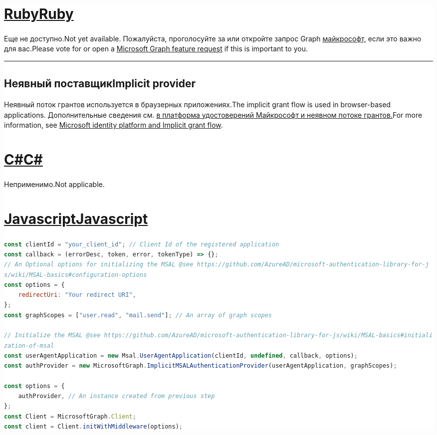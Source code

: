 # <a name="ruby"></a>[<span data-ttu-id="55947-204">Ruby</span><span class="sxs-lookup"><span data-stu-id="55947-204">Ruby</span></span>](#tab/Ruby)

<span data-ttu-id="55947-205">Еще не доступно.</span><span class="sxs-lookup"><span data-stu-id="55947-205">Not yet available.</span></span> <span data-ttu-id="55947-206">Пожалуйста, проголосуйте за или откройте запрос Graph [майкрософт,](https://techcommunity.microsoft.com/t5/microsoft-365-developer-platform/idb-p/Microsoft365DeveloperPlatform/label-name/Microsoft%20Graph) если это важно для вас.</span><span class="sxs-lookup"><span data-stu-id="55947-206">Please vote for or open a [Microsoft Graph feature request](https://techcommunity.microsoft.com/t5/microsoft-365-developer-platform/idb-p/Microsoft365DeveloperPlatform/label-name/Microsoft%20Graph) if this is important to you.</span></span>

---

## <a name="implicit-provider"></a><a name="ImplicitProvider"></a><span data-ttu-id="55947-207">Неявный поставщик</span><span class="sxs-lookup"><span data-stu-id="55947-207">Implicit provider</span></span>

<span data-ttu-id="55947-208">Неявный поток грантов используется в браузерных приложениях.</span><span class="sxs-lookup"><span data-stu-id="55947-208">The implicit grant flow is used in browser-based applications.</span></span> <span data-ttu-id="55947-209">Дополнительные сведения см. [в платформа удостоверений Майкрософт и неявном потоке грантов.](/azure/active-directory/develop/v2-oauth2-implicit-grant-flow)</span><span class="sxs-lookup"><span data-stu-id="55947-209">For more information, see [Microsoft identity platform and Implicit grant flow](/azure/active-directory/develop/v2-oauth2-implicit-grant-flow).</span></span>

# <a name="c"></a>[<span data-ttu-id="55947-210">C#</span><span class="sxs-lookup"><span data-stu-id="55947-210">C#</span></span>](#tab/CS)

<span data-ttu-id="55947-211">Неприменимо.</span><span class="sxs-lookup"><span data-stu-id="55947-211">Not applicable.</span></span>

# <a name="javascript"></a>[<span data-ttu-id="55947-212">Javascript</span><span class="sxs-lookup"><span data-stu-id="55947-212">Javascript</span></span>](#tab/Javascript)

```javascript
const clientId = "your_client_id"; // Client Id of the registered application
const callback = (errorDesc, token, error, tokenType) => {};
// An Optional options for initializing the MSAL @see https://github.com/AzureAD/microsoft-authentication-library-for-js/wiki/MSAL-basics#configuration-options
const options = {
    redirectUri: "Your redirect URI",
};
const graphScopes = ["user.read", "mail.send"]; // An array of graph scopes

// Initialize the MSAL @see https://github.com/AzureAD/microsoft-authentication-library-for-js/wiki/MSAL-basics#initialization-of-msal
const userAgentApplication = new Msal.UserAgentApplication(clientId, undefined, callback, options);
const authProvider = new MicrosoftGraph.ImplicitMSALAuthenticationProvider(userAgentApplication, graphScopes);

const options = {
    authProvider, // An instance created from previous step
};
const Client = MicrosoftGraph.Client;
const client = Client.initWithMiddleware(options);
```
